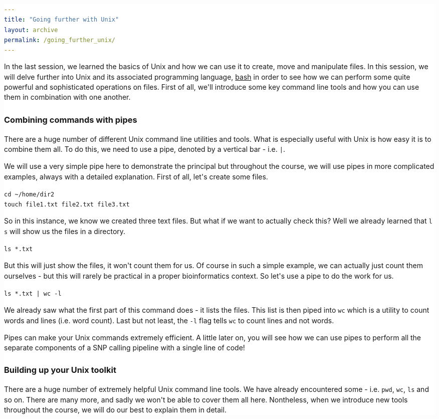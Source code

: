 ```yaml
---
title: "Going further with Unix"
layout: archive
permalink: /going_further_unix/
---
```


In the last session, we learned the basics of Unix and how we can use it to create, move and manipulate files. In this session, we will delve further into Unix and its associated programming language, [bash](https://en.wikipedia.org/wiki/Bash_(Unix_shell)) in order to see how we can perform some quite powerful and sophisticated operations on files. First of all, we'll introduce some key command line tools and how you can use them in combination with one another.

### Combining commands with pipes

There are a huge number of different Unix command line utilities and tools. What is especially useful with Unix is how easy it is to combine them all. To do this, we need to use a pipe, denoted by a vertical bar - i.e. `|`.

We will use a very simple pipe here to demonstrate the principal but throughout the course, we will use pipes in more complicated examples, always with a detailed explanation. First of all, let's create some files.

```shell
cd ~/home/dir2
touch file1.txt file2.txt file3.txt
```
So in this instance, we know we created three text files. But what if we want to actually check this? Well we already learned that `ls` will show us the files in a directory.

```shell
ls *.txt
```
But this will just show the files, it won't count them for us. Of course in such a simple example, we can actually just count them ourselves - but this will rarely be practical in a proper bioinformatics context. So let's use a pipe to do the work for us.

```shell
ls *.txt | wc -l
```
We already saw what the first part of this command does - it lists the files. This list is then piped into `wc` which is a utility to count words and lines (i.e. word count). Last but not least, the `-l` flag tells `wc` to count lines and not words.

Pipes can make your Unix commands extremely efficient. A little later on, you will see how we can use pipes to perform all the separate components of a SNP calling pipeline with a single line of code!

### Building up your Unix toolkit

There are a huge number of extremely helpful Unix command line tools. We have already encountered some - i.e. `pwd`, `wc`, `ls` and so on. There are many more, and sadly we won't be able to cover them all here. Nontheless, when we introduce new tools throughout the course, we will do our best to explain them in detail.
